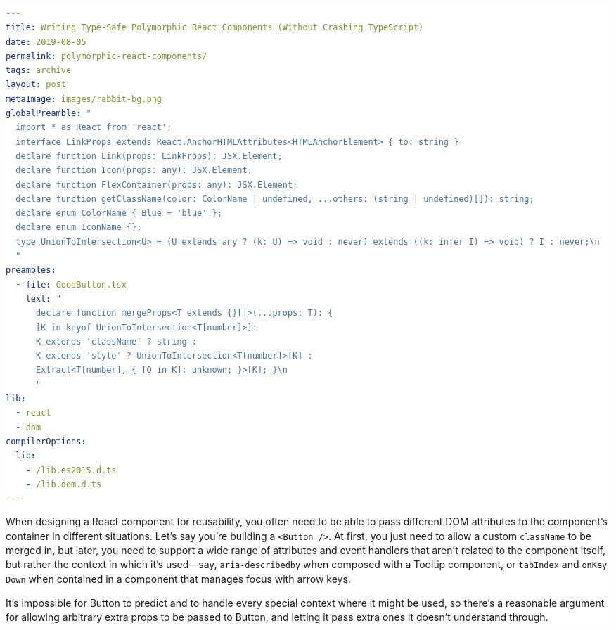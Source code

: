 ```yaml
---
title: Writing Type-Safe Polymorphic React Components (Without Crashing TypeScript)
date: 2019-08-05
permalink: polymorphic-react-components/
tags: archive
layout: post
metaImage: images/rabbit-bg.png
globalPreamble: "
  import * as React from 'react';
  interface LinkProps extends React.AnchorHTMLAttributes<HTMLAnchorElement> { to: string }
  declare function Link(props: LinkProps): JSX.Element;
  declare function Icon(props: any): JSX.Element;
  declare function FlexContainer(props: any): JSX.Element;
  declare function getClassName(color: ColorName | undefined, ...others: (string | undefined)[]): string;
  declare enum ColorName { Blue = 'blue' };
  declare enum IconName {};
  type UnionToIntersection<U> = (U extends any ? (k: U) => void : never) extends ((k: infer I) => void) ? I : never;\n
  "
preambles:
  - file: GoodButton.tsx
    text: "
      declare function mergeProps<T extends {}[]>(...props: T): {
      [K in keyof UnionToIntersection<T[number]>]:
      K extends 'className' ? string :
      K extends 'style' ? UnionToIntersection<T[number]>[K] :
      Extract<T[number], { [Q in K]: unknown; }>[K]; }\n
      "
lib:
  - react
  - dom
compilerOptions:
  lib:
    - /lib.es2015.d.ts
    - /lib.dom.d.ts
---
```


<small-caps>When designing a React component for reusability</small-caps>, you often need to be able to pass different DOM attributes to the component’s container in different situations. Let’s say you’re building a `<Button />`. At first, you just need to allow a custom `className` to be merged in, but later, you need to support a wide range of attributes and event handlers that aren’t related to the component itself, but rather the context in which it’s used—say, `aria-describedby` when composed with a Tooltip component, or `tabIndex` and `onKeyDown` when contained in a component that manages focus with arrow keys.

It’s impossible for Button to predict and to handle every special context where it might be used, so there’s a reasonable argument for allowing arbitrary extra props to be passed to Button, and letting it pass extra ones it doesn’t understand through.
